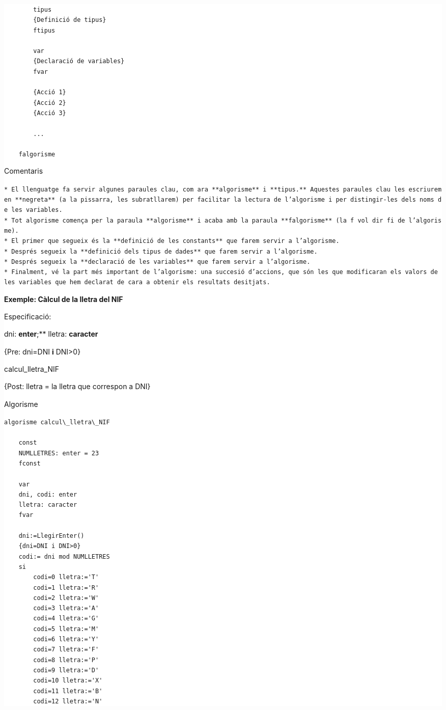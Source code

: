             tipus
            {Definició de tipus} 
            ftipus

            var
            {Declaració de variables}
            fvar

            {Acció 1} 
            {Acció 2}
            {Acció 3}

            ...

        falgorisme

Comentaris

    * El llenguatge fa servir algunes paraules clau, com ara **algorisme** i **tipus.** Aquestes paraules clau les escriurem en **negreta** (a la pissarra, les subratllarem) per facilitar la lectura de l’algorisme i per distingir-les dels noms de les variables.
    * Tot algorisme comença per la paraula **algorisme** i acaba amb la paraula **falgorisme** (la f vol dir fi de l’algorisme).
    * El primer que segueix és la **definició de les constants** que farem servir a l’algorisme.
    * Després segueix la **definició dels tipus de dades** que farem servir a l’algorisme.
    * Després segueix la **declaració de les variables** que farem servir a l’algorisme.
    * Finalment, vé la part més important de l’algorisme: una succesió d’accions, que són les que modificaran els valors de les variables que hem declarat de cara a obtenir els resultats desitjats.

**Exemple: Càlcul de la lletra del NIF**

Especificació:

dni: **enter**;**      lletra: **caracter**

{Pre: dni=DNI **i** DNI>0}

calcul\_lletra\_NIF

{Post: lletra = la lletra que correspon a DNI}

Algorisme

    algorisme calcul\_lletra\_NIF

        const
        NUMLLETRES: enter = 23
        fconst

        var
        dni, codi: enter
        lletra: caracter
        fvar

        dni:=LlegirEnter()
        {dni=DNI i DNI>0}
        codi:= dni mod NUMLLETRES
        si
            codi=0 lletra:='T'
            codi=1 lletra:='R'
            codi=2 lletra:='W'
            codi=3 lletra:='A'
            codi=4 lletra:='G'
            codi=5 lletra:='M'
            codi=6 lletra:='Y'
            codi=7 lletra:='F'
            codi=8 lletra:='P'
            codi=9 lletra:='D'
            codi=10 lletra:='X'
            codi=11 lletra:='B'
            codi=12 lletra:='N'